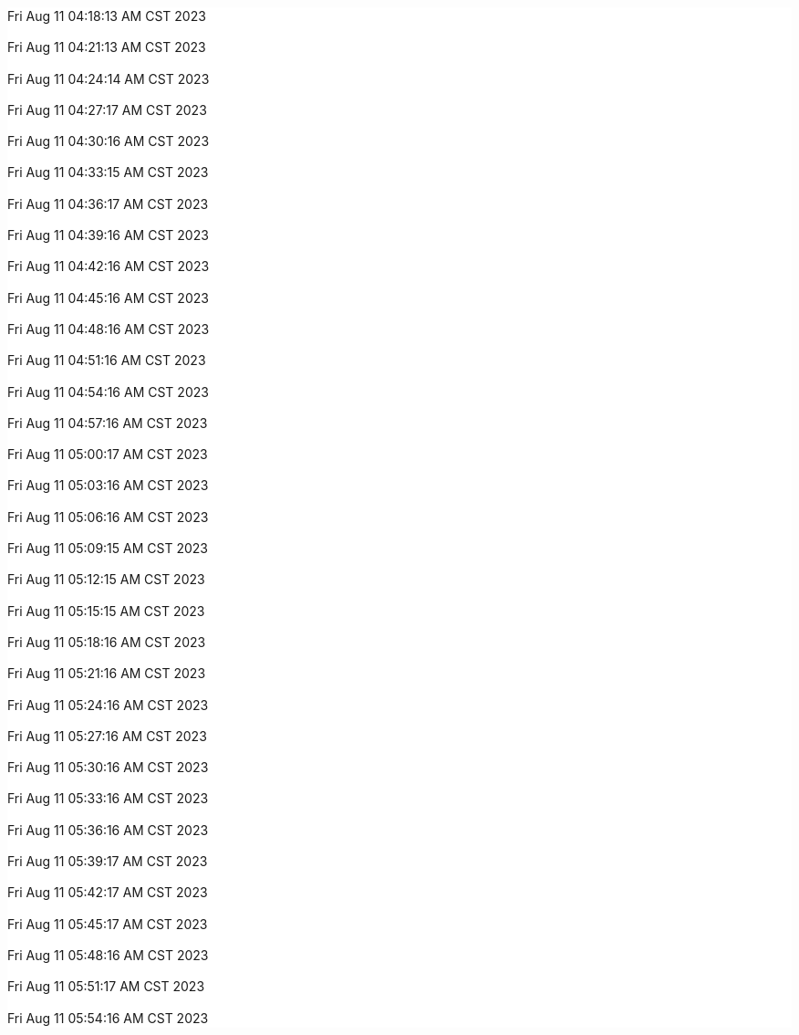Fri Aug 11 04:18:13 AM CST 2023

Fri Aug 11 04:21:13 AM CST 2023

Fri Aug 11 04:24:14 AM CST 2023

Fri Aug 11 04:27:17 AM CST 2023

Fri Aug 11 04:30:16 AM CST 2023

Fri Aug 11 04:33:15 AM CST 2023

Fri Aug 11 04:36:17 AM CST 2023

Fri Aug 11 04:39:16 AM CST 2023

Fri Aug 11 04:42:16 AM CST 2023

Fri Aug 11 04:45:16 AM CST 2023

Fri Aug 11 04:48:16 AM CST 2023

Fri Aug 11 04:51:16 AM CST 2023

Fri Aug 11 04:54:16 AM CST 2023

Fri Aug 11 04:57:16 AM CST 2023

Fri Aug 11 05:00:17 AM CST 2023

Fri Aug 11 05:03:16 AM CST 2023

Fri Aug 11 05:06:16 AM CST 2023

Fri Aug 11 05:09:15 AM CST 2023

Fri Aug 11 05:12:15 AM CST 2023

Fri Aug 11 05:15:15 AM CST 2023

Fri Aug 11 05:18:16 AM CST 2023

Fri Aug 11 05:21:16 AM CST 2023

Fri Aug 11 05:24:16 AM CST 2023

Fri Aug 11 05:27:16 AM CST 2023

Fri Aug 11 05:30:16 AM CST 2023

Fri Aug 11 05:33:16 AM CST 2023

Fri Aug 11 05:36:16 AM CST 2023

Fri Aug 11 05:39:17 AM CST 2023

Fri Aug 11 05:42:17 AM CST 2023

Fri Aug 11 05:45:17 AM CST 2023

Fri Aug 11 05:48:16 AM CST 2023

Fri Aug 11 05:51:17 AM CST 2023

Fri Aug 11 05:54:16 AM CST 2023
